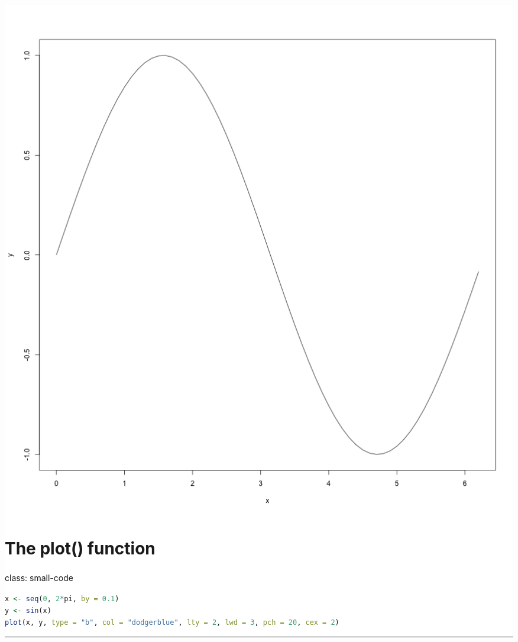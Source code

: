 <img src="intro_to_R-figure/unnamed-chunk-27-1.png" title="plot of chunk unnamed-chunk-27" alt="plot of chunk unnamed-chunk-27" style="display: block; margin: auto;" />


The plot() function
========================================================
class: small-code

```r
x <- seq(0, 2*pi, by = 0.1)
y <- sin(x)
plot(x, y, type = "b", col = "dodgerblue", lty = 2, lwd = 3, pch = 20, cex = 2)
```
***